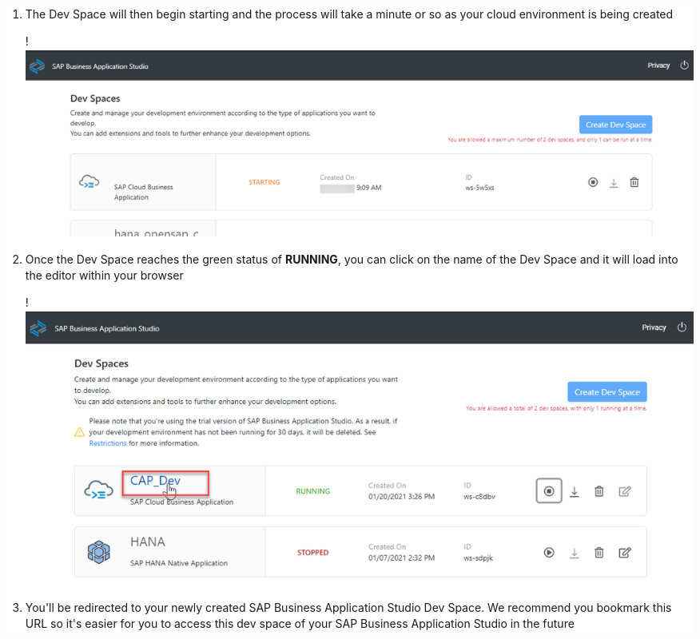 1. The Dev Space will then begin starting and the process will take a minute or so as your cloud environment is being created

    !![Staring Dev Space](dev_space_starting.png)

1. Once the Dev Space reaches the green status of **RUNNING**, you can click on the name of the Dev Space and it will load into the editor within your browser

    !![Dev Space is Running](dev_space_running.png)

1. You'll be redirected to your newly created SAP Business Application Studio Dev Space. We recommend you bookmark this URL so it's easier for you to access this dev space of your SAP Business Application Studio in the future
